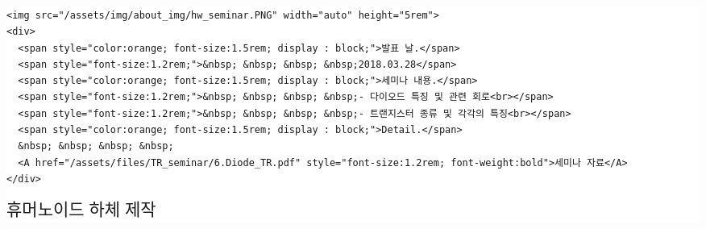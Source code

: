     <img src="/assets/img/about_img/hw_seminar.PNG" width="auto" height="5rem">
    <div>
      <span style="color:orange; font-size:1.5rem; display : block;">발표 날.</span>
      <span style="font-size:1.2rem;">&nbsp; &nbsp; &nbsp; &nbsp;2018.03.28</span>
      <span style="color:orange; font-size:1.5rem; display : block;">세미나 내용.</span>
      <span style="font-size:1.2rem;">&nbsp; &nbsp; &nbsp; &nbsp;- 다이오드 특징 및 관련 회로<br></span>
      <span style="font-size:1.2rem;">&nbsp; &nbsp; &nbsp; &nbsp;- 트랜지스터 종류 및 각각의 특징<br></span>
      <span style="color:orange; font-size:1.5rem; display : block;">Detail.</span>
      &nbsp; &nbsp; &nbsp; &nbsp;
      <A href="/assets/files/TR_seminar/6.Diode_TR.pdf" style="font-size:1.2rem; font-weight:bold">세미나 자료</A>
    </div>
  </div>
  <div class="right">
    <div>
      <span style="font-size: 1.5rem;">휴머노이드 하체 제작</span>
    </div>
    <div style="float: left;">